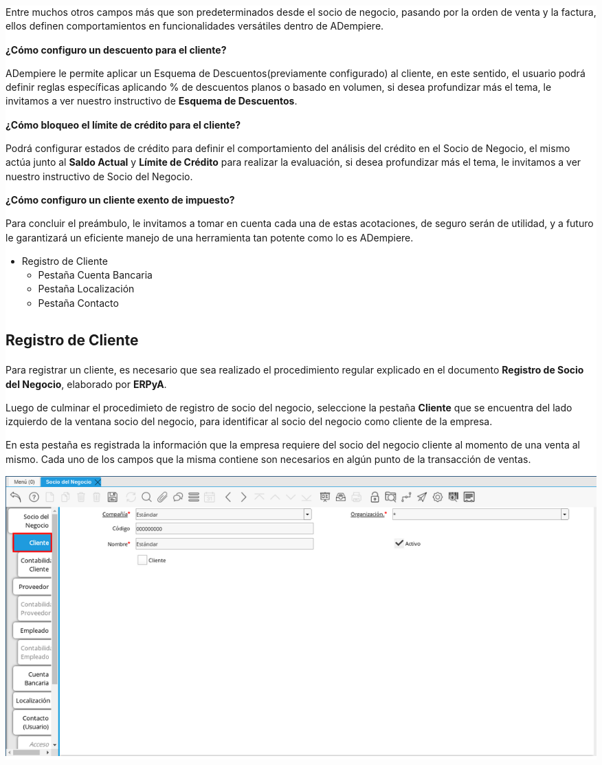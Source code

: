 Entre muchos otros campos más que son predeterminados desde el socio de negocio, pasando por la orden de venta y la factura, ellos definen comportamientos en funcionalidades versátiles dentro de ADempiere.

**¿Cómo configuro un descuento para el cliente?**

ADempiere le permite aplicar un Esquema de Descuentos(previamente configurado) al cliente, en este sentido, el usuario podrá definir reglas específicas aplicando % de descuentos planos o basado en volumen, si desea profundizar más el tema, le invitamos a ver nuestro instructivo de **Esquema de Descuentos**.

**¿Cómo bloqueo el límite de crédito para el cliente?**

Podrá configurar estados de crédito para definir el comportamiento del análisis del crédito en el Socio de Negocio, el mismo actúa junto al **Saldo Actual** y **Límite de Crédito** para realizar la evaluación, si desea profundizar más el tema, le invitamos a ver nuestro instructivo de Socio del Negocio.

**¿Cómo configuro un cliente exento de impuesto?**

Para concluir el preámbulo, le invitamos a tomar en cuenta cada una de estas acotaciones, de seguro serán de utilidad, y a futuro le garantizará un eficiente manejo de una herramienta tan potente como lo es ADempiere.

- Registro de Cliente
  - Pestaña Cuenta Bancaria
  - Pestaña Localización
  - Pestaña Contacto

## Registro de Cliente

Para registrar un cliente, es necesario que sea realizado el procedimiento regular explicado en el documento **Registro de Socio del Negocio**, elaborado por **ERPyA**.

Luego de culminar el procedimieto de registro de socio del negocio, seleccione la pestaña **Cliente** que se encuentra del lado izquierdo de la ventana socio del negocio, para identificar al socio del negocio como cliente de la empresa.

En esta pestaña es registrada la información que la empresa requiere del socio del negocio cliente al momento de una venta al mismo. Cada uno de los campos que la misma contiene son necesarios en algún punto de la transacción de ventas.

![Pestaña Cliente](/assets/img/docs/master-data/mad-master-client.png)
